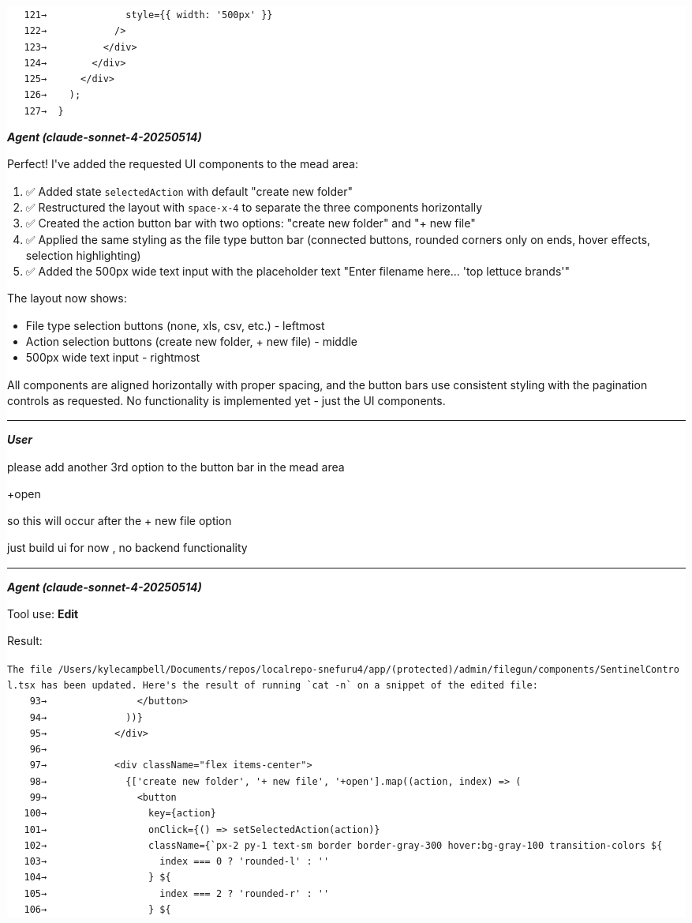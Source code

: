 ```
   121→              style={{ width: '500px' }}
   122→            />
   123→          </div>
   124→        </div>
   125→      </div>
   126→    );
   127→  }
```

_**Agent (claude-sonnet-4-20250514)**_

Perfect! I've added the requested UI components to the mead area:

1. ✅ Added state `selectedAction` with default "create new folder"
2. ✅ Restructured the layout with `space-x-4` to separate the three components horizontally
3. ✅ Created the action button bar with two options: "create new folder" and "+ new file"
4. ✅ Applied the same styling as the file type button bar (connected buttons, rounded corners only on ends, hover effects, selection highlighting)
5. ✅ Added the 500px wide text input with the placeholder text "Enter filename here... 'top lettuce brands'"

The layout now shows:
- File type selection buttons (none, xls, csv, etc.) - leftmost
- Action selection buttons (create new folder, + new file) - middle  
- 500px wide text input - rightmost

All components are aligned horizontally with proper spacing, and the button bars use consistent styling with the pagination controls as requested. No functionality is implemented yet - just the UI components.

---

_**User**_


please add another 3rd option to the button bar in the mead area

+open

so this will occur after the + new file option 

just build ui for now , no backend functionality 

---

_**Agent (claude-sonnet-4-20250514)**_

Tool use: **Edit**

Result:

```
The file /Users/kylecampbell/Documents/repos/localrepo-snefuru4/app/(protected)/admin/filegun/components/SentinelControl.tsx has been updated. Here's the result of running `cat -n` on a snippet of the edited file:
    93→                </button>
    94→              ))}
    95→            </div>
    96→            
    97→            <div className="flex items-center">
    98→              {['create new folder', '+ new file', '+open'].map((action, index) => (
    99→                <button
   100→                  key={action}
   101→                  onClick={() => setSelectedAction(action)}
   102→                  className={`px-2 py-1 text-sm border border-gray-300 hover:bg-gray-100 transition-colors ${
   103→                    index === 0 ? 'rounded-l' : ''
   104→                  } ${
   105→                    index === 2 ? 'rounded-r' : ''
   106→                  } ${
```